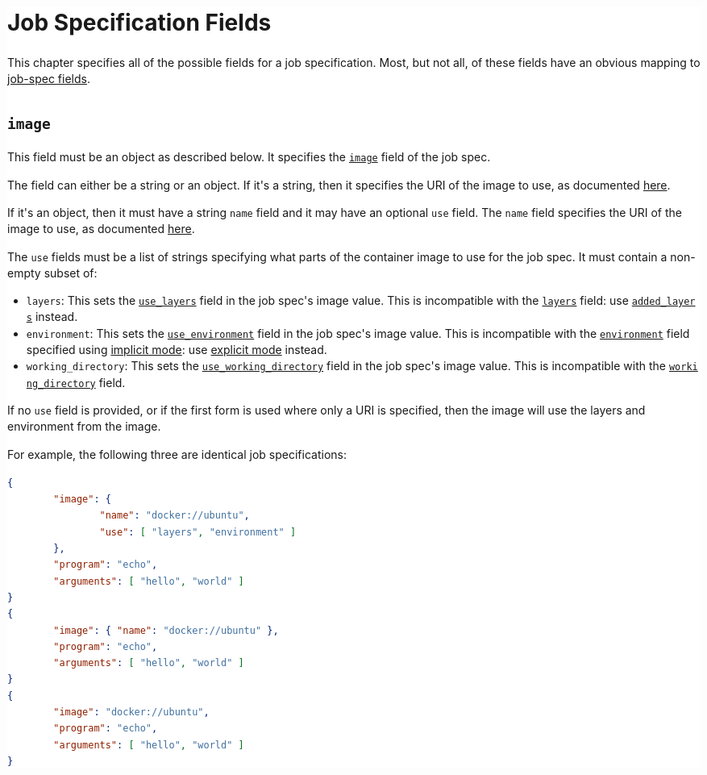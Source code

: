 # Job Specification Fields

This chapter specifies all of the possible fields for a job specification. Most, but
not all, of these fields have an obvious mapping to [job-spec
fields](../spec.md).

## `image`

This field must be an object as described below. It specifies the
[`image`](../spec.md#image) field of the job spec.

The field can either be a string or an object. If it's a string, then it
specifies the URI of the image to use, as documented
[here](../container-images.html#container-image-uris).

If it's an object, then it must have a string `name` field and it may have an
optional `use` field. The `name` field specifies the URI of the image to use,
as documented [here](../container-images.html#container-image-uris).

The `use` fields must be a list of strings specifying what parts of the
container image to use for the job spec. It must contain a non-empty subset of:
  - `layers`<a id="image-use-layers">: This sets the
	[`use_layers`](../spec.md#use_layers) field in the job spec's image value.
    This is incompatible with the [`layers`](#layers) field: use
    [`added_layers`](#added_layers) instead.
  - `environment`<a id="image-use-environment">: This sets the
	[`use_environment`](../spec.md#use_environment) field in the job spec's
	image value. This is incompatible with the [`environment`](#environment) field specified
    using [implicit mode](#implicit-mode): use [explicit mode](#explicit-mode)
    instead.
  - `working_directory`<a id="image-use-working-directory">: This sets the
	[`use_working_directory`](../spec.md#use_working_directory) field in the job spec's
	image value. This is incompatible with the
    [`working_directory`](#working_directory) field.

If no `use` field is provided, or if the first form is used where only a URI is
specified, then the image will use the layers and environment from the image.

For example, the following three are identical job specifications:

```json
{
        "image": {
                "name": "docker://ubuntu",
                "use": [ "layers", "environment" ]
        },
        "program": "echo",
        "arguments": [ "hello", "world" ]
}
{
        "image": { "name": "docker://ubuntu" },
        "program": "echo",
        "arguments": [ "hello", "world" ]
}
{
        "image": "docker://ubuntu",
        "program": "echo",
        "arguments": [ "hello", "world" ]
}
```
